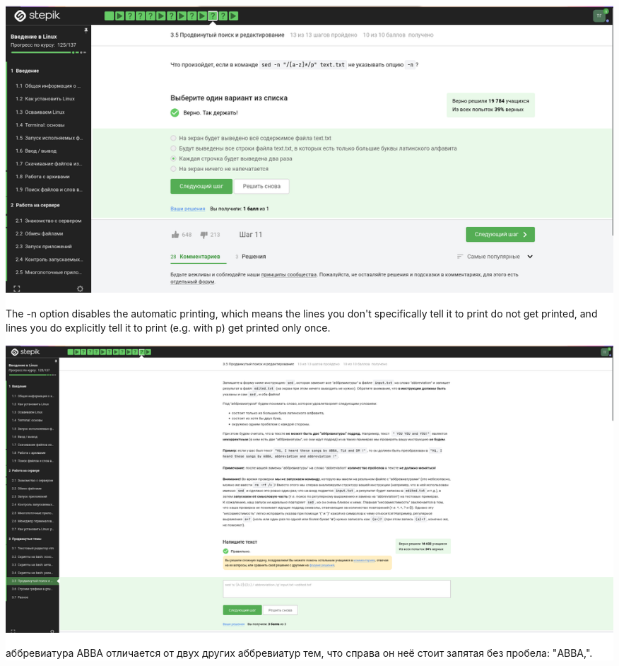 ![Задание 25](image/27.png)

The -n option disables the automatic printing, which means the lines you don't specifically tell it to print do not get printed, and lines you do explicitly tell it to print (e.g. with p) get printed only once. 


![Задание 26](image/28.png)

аббревиатура ABBA отличается от двух других аббревиатур тем, что справа он неё стоит запятая без пробела: "ABBA,". 
